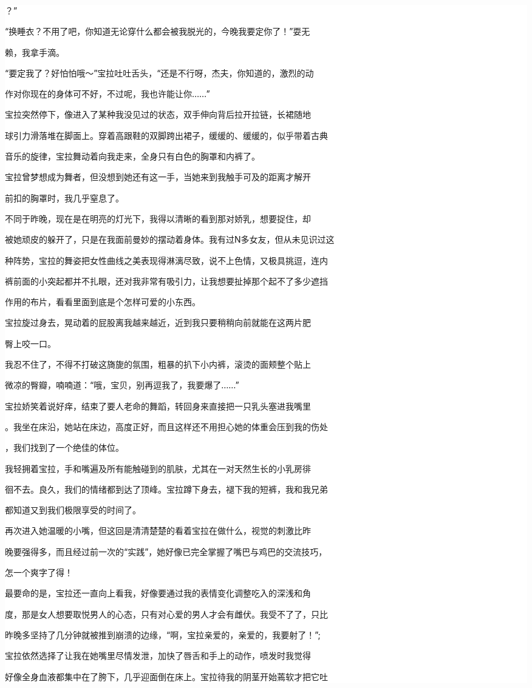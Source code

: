 ？”

“换睡衣？不用了吧，你知道无论穿什么都会被我脱光的，今晚我要定你了！”耍无

赖，我拿手滴。

“要定我了？好怕怕哦～”宝拉吐吐舌头，“还是不行呀，杰夫，你知道的，激烈的动

作对你现在的身体可不好，不过呢，我也许能让你……”

宝拉突然停下，像进入了某种我没见过的状态，双手伸向背后拉开拉链，长裙随地

球引力滑落堆在脚面上。穿着高跟鞋的双脚跨出裙子，缓缓的、缓缓的，似乎带着古典

音乐的旋律，宝拉舞动着向我走来，全身只有白色的胸罩和内裤了。

宝拉曾梦想成为舞者，但没想到她还有这一手，当她来到我触手可及的距离才解开

前扣的胸罩时，我几乎窒息了。

不同于昨晚，现在是在明亮的灯光下，我得以清晰的看到那对娇乳，想要捉住，却

被她顽皮的躲开了，只是在我面前曼妙的摆动着身体。我有过N多女友，但从未见识过这

种阵势，宝拉的舞姿把女性曲线之美表现得淋漓尽致，说不上色情，又极具挑逗，连内

裤前面的小突起都并不扎眼，还对我非常有吸引力，让我想要扯掉那个起不了多少遮挡

作用的布片，看看里面到底是个怎样可爱的小东西。

宝拉旋过身去，晃动着的屁股离我越来越近，近到我只要稍稍向前就能在这两片肥

臀上咬一口。

我忍不住了，不得不打破这旖旎的氛围，粗暴的扒下小内裤，滚烫的面颊整个贴上

微凉的臀瓣，喃喃道：“哦，宝贝，别再逗我了，我要爆了……”

宝拉娇笑着说好痒，结束了要人老命的舞蹈，转回身来直接把一只乳头塞进我嘴里

。我坐在床沿，她站在床边，高度正好，而且这样还不用担心她的体重会压到我的伤处

，我们找到了一个绝佳的体位。

我轻拥着宝拉，手和嘴遍及所有能触碰到的肌肤，尤其在一对天然生长的小乳房徘

徊不去。良久，我们的情绪都到达了顶峰。宝拉蹲下身去，褪下我的短裤，我和我兄弟

都知道又到我们极限享受的时间了。

再次进入她温暖的小嘴，但这回是清清楚楚的看着宝拉在做什么，视觉的刺激比昨

晚要强得多，而且经过前一次的“实践”，她好像已完全掌握了嘴巴与鸡巴的交流技巧，

怎一个爽字了得！

最要命的是，宝拉还一直向上看我，好像要通过我的表情变化调整吃入的深浅和角

度，那是女人想要取悦男人的心态，只有对心爱的男人才会有雌伏。我受不了了，只比

昨晚多坚持了几分钟就被推到崩溃的边缘，“啊，宝拉亲爱的，亲爱的，我要射了！”;

宝拉依然选择了让我在她嘴里尽情发泄，加快了唇舌和手上的动作，喷发时我觉得

好像全身血液都集中在了胯下，几乎迎面倒在床上。宝拉待我的阴茎开始蔫软才把它吐
